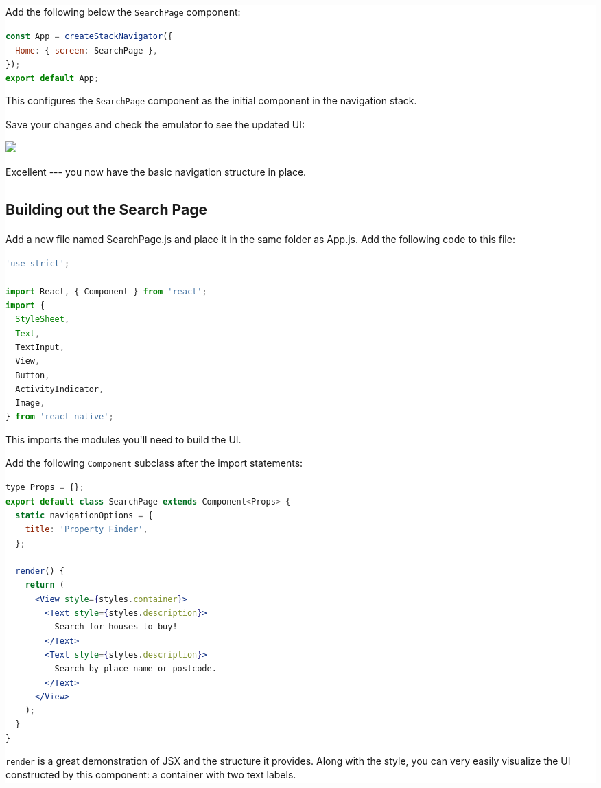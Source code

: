 Add the following below the `SearchPage` component:
```jsx
const App = createStackNavigator({
  Home: { screen: SearchPage },
});
export default App;
```
This configures the `SearchPage` component as the initial component in the navigation stack.

Save your changes and check the emulator to see the updated UI:

[![](https://koenig-media.raywenderlich.com/uploads/2017/11/emulator_add_navigation-281x500.png)](https://koenig-media.raywenderlich.com/uploads/2017/11/emulator_add_navigation.png)

Excellent --- you now have the basic navigation structure in place.

Building out the Search Page
----------------------------

Add a new file named SearchPage.js and place it in the same folder as App.js. Add the following code to this file:
```jsx
'use strict';

import React, { Component } from 'react';
import {
  StyleSheet,
  Text,
  TextInput,
  View,
  Button,
  ActivityIndicator,
  Image,
} from 'react-native';
```
This imports the modules you'll need to build the UI.

Add the following `Component` subclass after the import statements:
```jsx
type Props = {};
export default class SearchPage extends Component<Props> {
  static navigationOptions = {
    title: 'Property Finder',
  };

  render() {
    return (
      <View style={styles.container}>
        <Text style={styles.description}>
          Search for houses to buy!
        </Text>
        <Text style={styles.description}>
          Search by place-name or postcode.
        </Text>
      </View>
    );
  }
}
```
`render` is a great demonstration of JSX and the structure it provides. Along with the style, you can very easily visualize the UI constructed by this component: a container with two text labels.
